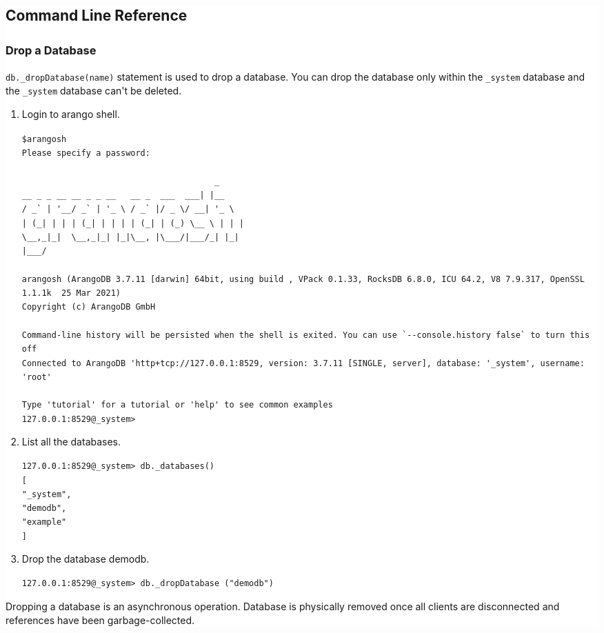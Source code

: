 Command Line Reference
----------------------

### Drop a Database

`db._dropDatabase(name)` statement is used to drop a database. You can drop the database only within the `_system`
database and the `_system` database can't be deleted.

1. Login to arango shell.

       $arangosh
       Please specify a password:
       
                                              _     
       __ _ _ __ __ _ _ __   __ _  ___  ___| |__  
       / _` | '__/ _` | '_ \ / _` |/ _ \/ __| '_ \
       | (_| | | | (_| | | | | (_| | (_) \__ \ | | |
       \__,_|_|  \__,_|_| |_|\__, |\___/|___/_| |_|
       |___/
       
       arangosh (ArangoDB 3.7.11 [darwin] 64bit, using build , VPack 0.1.33, RocksDB 6.8.0, ICU 64.2, V8 7.9.317, OpenSSL 1.1.1k  25 Mar 2021)
       Copyright (c) ArangoDB GmbH
       
       Command-line history will be persisted when the shell is exited. You can use `--console.history false` to turn this off
       Connected to ArangoDB 'http+tcp://127.0.0.1:8529, version: 3.7.11 [SINGLE, server], database: '_system', username: 'root'
       
       Type 'tutorial' for a tutorial or 'help' to see common examples
       127.0.0.1:8529@_system>

2. List all the databases.

       127.0.0.1:8529@_system> db._databases()
       [
       "_system",
       "demodb",
       "example"
       ]

3. Drop the database demodb.

       127.0.0.1:8529@_system> db._dropDatabase ("demodb")

Dropping a database is an asynchronous operation. Database is physically removed once all clients are disconnected and
references have been garbage-collected.

